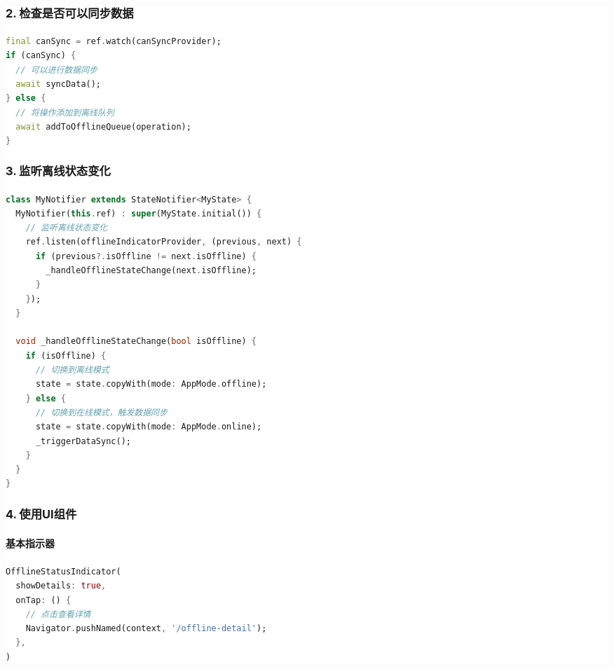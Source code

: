 ### 2. 检查是否可以同步数据

```dart
final canSync = ref.watch(canSyncProvider);
if (canSync) {
  // 可以进行数据同步
  await syncData();
} else {
  // 将操作添加到离线队列
  await addToOfflineQueue(operation);
}
```

### 3. 监听离线状态变化

```dart
class MyNotifier extends StateNotifier<MyState> {
  MyNotifier(this.ref) : super(MyState.initial()) {
    // 监听离线状态变化
    ref.listen(offlineIndicatorProvider, (previous, next) {
      if (previous?.isOffline != next.isOffline) {
        _handleOfflineStateChange(next.isOffline);
      }
    });
  }
  
  void _handleOfflineStateChange(bool isOffline) {
    if (isOffline) {
      // 切换到离线模式
      state = state.copyWith(mode: AppMode.offline);
    } else {
      // 切换到在线模式，触发数据同步
      state = state.copyWith(mode: AppMode.online);
      _triggerDataSync();
    }
  }
}
```

### 4. 使用UI组件

#### 基本指示器
```dart
OfflineStatusIndicator(
  showDetails: true,
  onTap: () {
    // 点击查看详情
    Navigator.pushNamed(context, '/offline-detail');
  },
)
```
